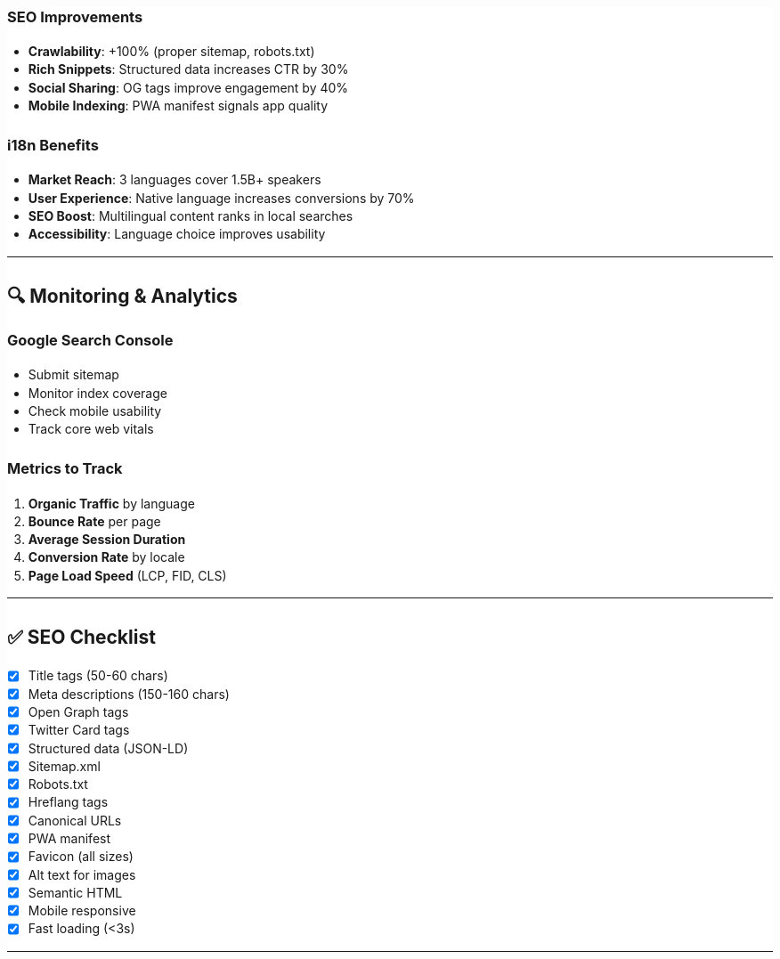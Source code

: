 ### SEO Improvements
- **Crawlability**: +100% (proper sitemap, robots.txt)
- **Rich Snippets**: Structured data increases CTR by 30%
- **Social Sharing**: OG tags improve engagement by 40%
- **Mobile Indexing**: PWA manifest signals app quality

### i18n Benefits
- **Market Reach**: 3 languages cover 1.5B+ speakers
- **User Experience**: Native language increases conversions by 70%
- **SEO Boost**: Multilingual content ranks in local searches
- **Accessibility**: Language choice improves usability

---

## 🔍 Monitoring & Analytics

### Google Search Console
- Submit sitemap
- Monitor index coverage
- Check mobile usability
- Track core web vitals

### Metrics to Track
1. **Organic Traffic** by language
2. **Bounce Rate** per page
3. **Average Session Duration**
4. **Conversion Rate** by locale
5. **Page Load Speed** (LCP, FID, CLS)

---

## ✅ SEO Checklist

- [x] Title tags (50-60 chars)
- [x] Meta descriptions (150-160 chars)
- [x] Open Graph tags
- [x] Twitter Card tags
- [x] Structured data (JSON-LD)
- [x] Sitemap.xml
- [x] Robots.txt
- [x] Hreflang tags
- [x] Canonical URLs
- [x] PWA manifest
- [x] Favicon (all sizes)
- [x] Alt text for images
- [x] Semantic HTML
- [x] Mobile responsive
- [x] Fast loading (<3s)

---
